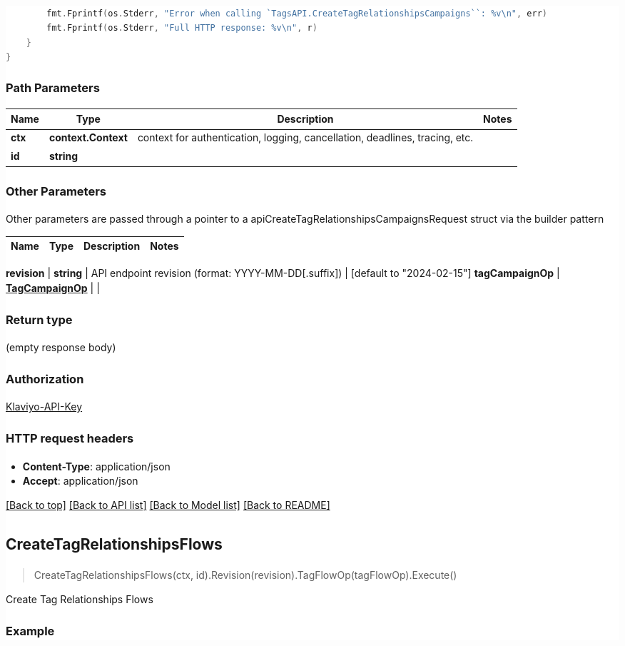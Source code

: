 ```go
		fmt.Fprintf(os.Stderr, "Error when calling `TagsAPI.CreateTagRelationshipsCampaigns``: %v\n", err)
		fmt.Fprintf(os.Stderr, "Full HTTP response: %v\n", r)
	}
}
```

### Path Parameters


Name | Type | Description  | Notes
------------- | ------------- | ------------- | -------------
**ctx** | **context.Context** | context for authentication, logging, cancellation, deadlines, tracing, etc.
**id** | **string** |  | 

### Other Parameters

Other parameters are passed through a pointer to a apiCreateTagRelationshipsCampaignsRequest struct via the builder pattern


Name | Type | Description  | Notes
------------- | ------------- | ------------- | -------------

 **revision** | **string** | API endpoint revision (format: YYYY-MM-DD[.suffix]) | [default to &quot;2024-02-15&quot;]
 **tagCampaignOp** | [**TagCampaignOp**](TagCampaignOp.md) |  | 

### Return type

 (empty response body)

### Authorization

[Klaviyo-API-Key](../README.md#Klaviyo-API-Key)

### HTTP request headers

- **Content-Type**: application/json
- **Accept**: application/json

[[Back to top]](#) [[Back to API list]](../README.md#documentation-for-api-endpoints)
[[Back to Model list]](../README.md#documentation-for-models)
[[Back to README]](../README.md)


## CreateTagRelationshipsFlows

> CreateTagRelationshipsFlows(ctx, id).Revision(revision).TagFlowOp(tagFlowOp).Execute()

Create Tag Relationships Flows



### Example
